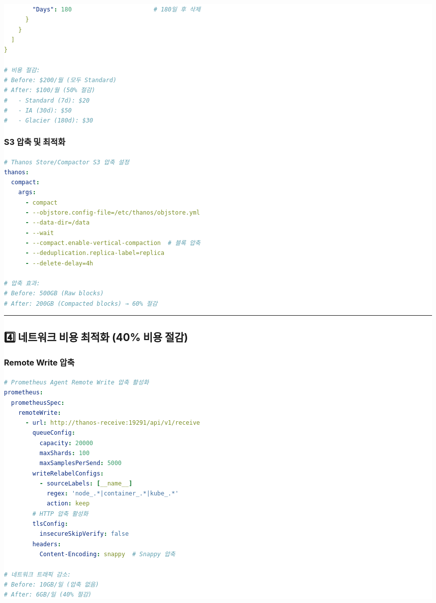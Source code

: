 ```yaml
        "Days": 180                       # 180일 후 삭제
      }
    }
  ]
}

# 비용 절감:
# Before: $200/월 (모두 Standard)
# After: $100/월 (50% 절감)
#   - Standard (7d): $20
#   - IA (30d): $50
#   - Glacier (180d): $30
```

### S3 압축 및 최적화

```yaml
# Thanos Store/Compactor S3 압축 설정
thanos:
  compact:
    args:
      - compact
      - --objstore.config-file=/etc/thanos/objstore.yml
      - --data-dir=/data
      - --wait
      - --compact.enable-vertical-compaction  # 블록 압축
      - --deduplication.replica-label=replica
      - --delete-delay=4h

# 압축 효과:
# Before: 500GB (Raw blocks)
# After: 200GB (Compacted blocks) → 60% 절감
```

---

## 4️⃣ 네트워크 비용 최적화 (40% 비용 절감)

### Remote Write 압축

```yaml
# Prometheus Agent Remote Write 압축 활성화
prometheus:
  prometheusSpec:
    remoteWrite:
      - url: http://thanos-receive:19291/api/v1/receive
        queueConfig:
          capacity: 20000
          maxShards: 100
          maxSamplesPerSend: 5000
        writeRelabelConfigs:
          - sourceLabels: [__name__]
            regex: 'node_.*|container_.*|kube_.*'
            action: keep
        # HTTP 압축 활성화
        tlsConfig:
          insecureSkipVerify: false
        headers:
          Content-Encoding: snappy  # Snappy 압축

# 네트워크 트래픽 감소:
# Before: 10GB/일 (압축 없음)
# After: 6GB/일 (40% 절감)
```